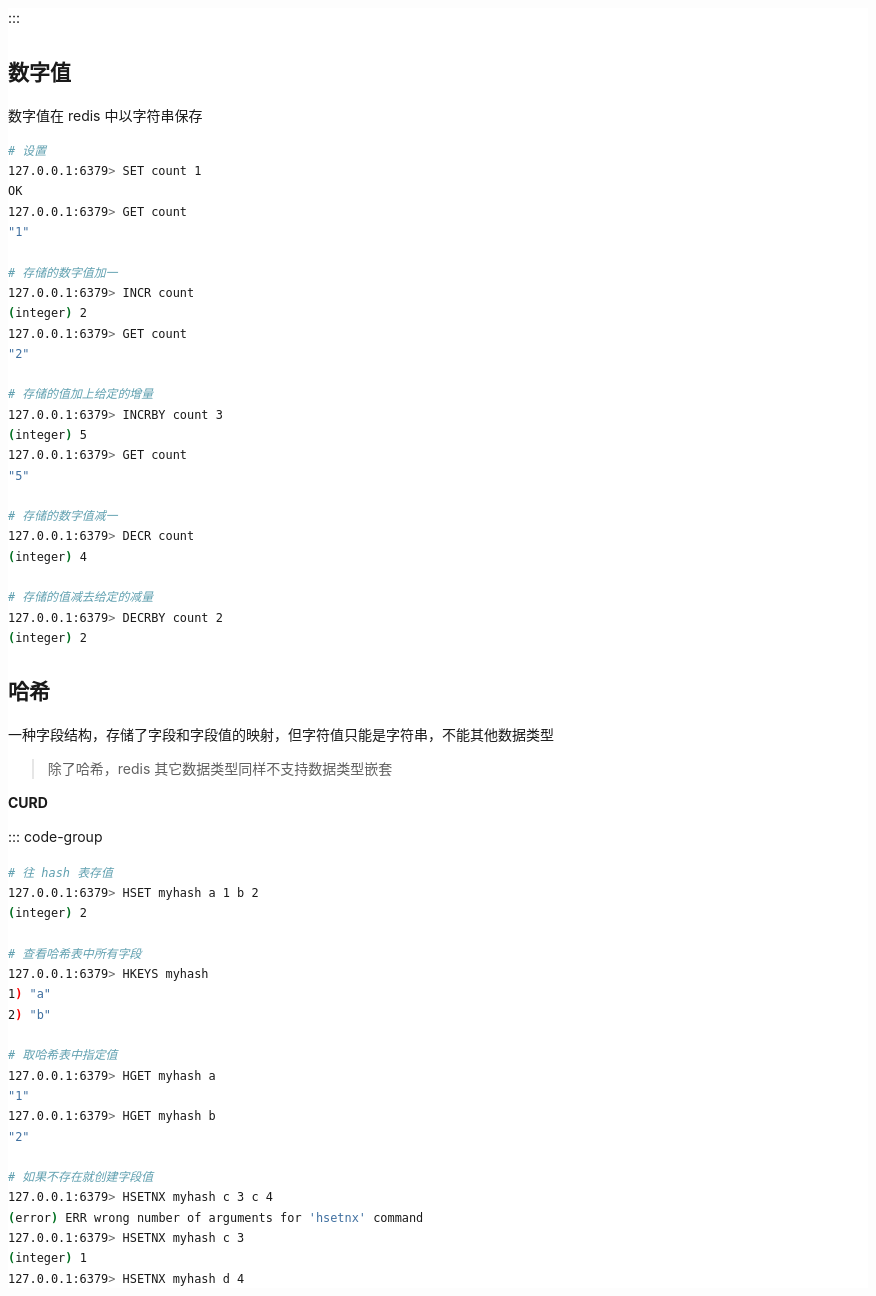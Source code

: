 :::

## 数字值

数字值在 redis 中以字符串保存

```bash
# 设置
127.0.0.1:6379> SET count 1
OK
127.0.0.1:6379> GET count
"1"

# 存储的数字值加一
127.0.0.1:6379> INCR count
(integer) 2
127.0.0.1:6379> GET count
"2"

# 存储的值加上给定的增量
127.0.0.1:6379> INCRBY count 3
(integer) 5
127.0.0.1:6379> GET count
"5"

# 存储的数字值减一
127.0.0.1:6379> DECR count
(integer) 4

# 存储的值减去给定的减量
127.0.0.1:6379> DECRBY count 2
(integer) 2
```

## 哈希

一种字段结构，存储了字段和字段值的映射，但字符值只能是字符串，不能其他数据类型

> 除了哈希，redis 其它数据类型同样不支持数据类型嵌套

**CURD**

::: code-group

```bash [添加]
# 往 hash 表存值
127.0.0.1:6379> HSET myhash a 1 b 2
(integer) 2

# 查看哈希表中所有字段
127.0.0.1:6379> HKEYS myhash
1) "a"
2) "b"

# 取哈希表中指定值
127.0.0.1:6379> HGET myhash a
"1"
127.0.0.1:6379> HGET myhash b
"2"

# 如果不存在就创建字段值
127.0.0.1:6379> HSETNX myhash c 3 c 4
(error) ERR wrong number of arguments for 'hsetnx' command
127.0.0.1:6379> HSETNX myhash c 3
(integer) 1
127.0.0.1:6379> HSETNX myhash d 4
```